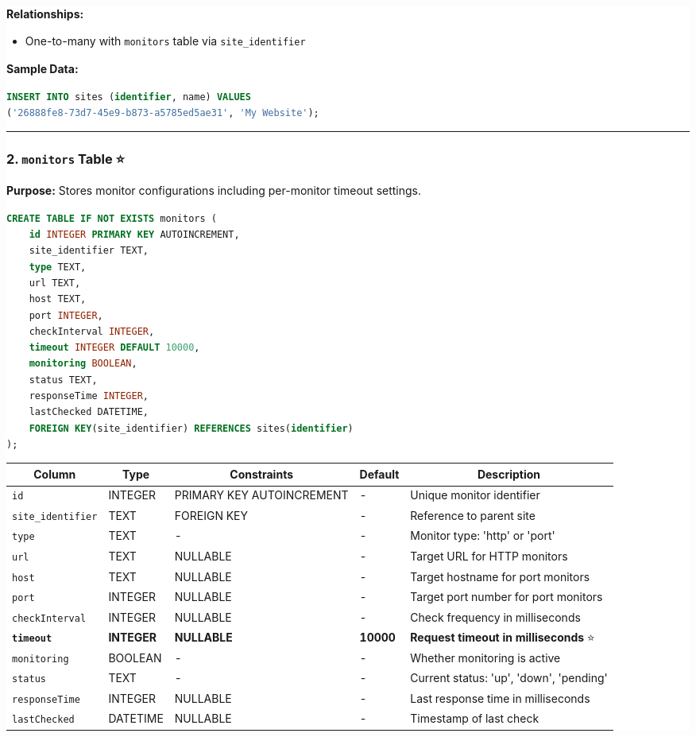 **Relationships:**

- One-to-many with `monitors` table via `site_identifier`

**Sample Data:**

```sql
INSERT INTO sites (identifier, name) VALUES
('26888fe8-73d7-45e9-b873-a5785ed5ae31', 'My Website');
```

---

### 2. `monitors` Table ⭐

**Purpose:** Stores monitor configurations including per-monitor timeout settings.

```sql
CREATE TABLE IF NOT EXISTS monitors (
    id INTEGER PRIMARY KEY AUTOINCREMENT,
    site_identifier TEXT,
    type TEXT,
    url TEXT,
    host TEXT,
    port INTEGER,
    checkInterval INTEGER,
    timeout INTEGER DEFAULT 10000,
    monitoring BOOLEAN,
    status TEXT,
    responseTime INTEGER,
    lastChecked DATETIME,
    FOREIGN KEY(site_identifier) REFERENCES sites(identifier)
);
```

| Column            | Type        | Constraints               | Default   | Description                             |
| ----------------- | ----------- | ------------------------- | --------- | --------------------------------------- |
| `id`              | INTEGER     | PRIMARY KEY AUTOINCREMENT | -         | Unique monitor identifier               |
| `site_identifier` | TEXT        | FOREIGN KEY               | -         | Reference to parent site                |
| `type`            | TEXT        | -                         | -         | Monitor type: 'http' or 'port'          |
| `url`             | TEXT        | NULLABLE                  | -         | Target URL for HTTP monitors            |
| `host`            | TEXT        | NULLABLE                  | -         | Target hostname for port monitors       |
| `port`            | INTEGER     | NULLABLE                  | -         | Target port number for port monitors    |
| `checkInterval`   | INTEGER     | NULLABLE                  | -         | Check frequency in milliseconds         |
| **`timeout`**     | **INTEGER** | **NULLABLE**              | **10000** | **Request timeout in milliseconds** ⭐  |
| `monitoring`      | BOOLEAN     | -                         | -         | Whether monitoring is active            |
| `status`          | TEXT        | -                         | -         | Current status: 'up', 'down', 'pending' |
| `responseTime`    | INTEGER     | NULLABLE                  | -         | Last response time in milliseconds      |
| `lastChecked`     | DATETIME    | NULLABLE                  | -         | Timestamp of last check                 |
